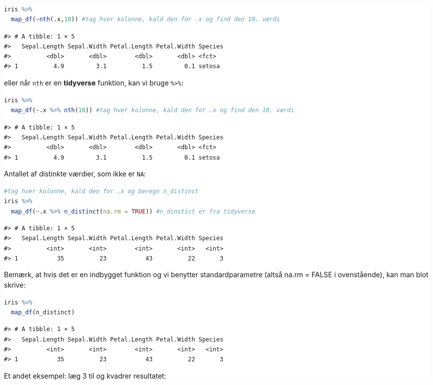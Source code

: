 
```r
iris %>%
  map_df(~nth(.x,10)) #tag hver kolonne, kald den for .x og find den 10. værdi
```

```
#> # A tibble: 1 × 5
#>   Sepal.Length Sepal.Width Petal.Length Petal.Width Species
#>          <dbl>       <dbl>        <dbl>       <dbl> <fct>  
#> 1          4.9         3.1          1.5         0.1 setosa
```

eller når `nth` er en __tidyverse__ funktion, kan vi bruge `%>%`:


```r
iris %>%
  map_df(~.x %>% nth(10)) #tag hver kolonne, kald den for .x og find den 10. værdi
```

```
#> # A tibble: 1 × 5
#>   Sepal.Length Sepal.Width Petal.Length Petal.Width Species
#>          <dbl>       <dbl>        <dbl>       <dbl> <fct>  
#> 1          4.9         3.1          1.5         0.1 setosa
```

Antallet af distinkte værdier, som ikke er `NA`:


```r
#tag hver kolonne, kald den for .x og beregn n_distinct
iris %>%
  map_df(~.x %>% n_distinct(na.rm = TRUE)) #n_dinstict er fra tidyverse
```

```
#> # A tibble: 1 × 5
#>   Sepal.Length Sepal.Width Petal.Length Petal.Width Species
#>          <int>       <int>        <int>       <int>   <int>
#> 1           35          23           43          22       3
```

Bemærk, at hvis det er en indbygget funktion og vi benytter standardparametre (altså na.rm = FALSE i ovenstående), kan man blot skrive:


```r
iris %>%
  map_df(n_distinct)
```

```
#> # A tibble: 1 × 5
#>   Sepal.Length Sepal.Width Petal.Length Petal.Width Species
#>          <int>       <int>        <int>       <int>   <int>
#> 1           35          23           43          22       3
```

Et andet eksempel: læg 3 til og kvadrer resultatet:
